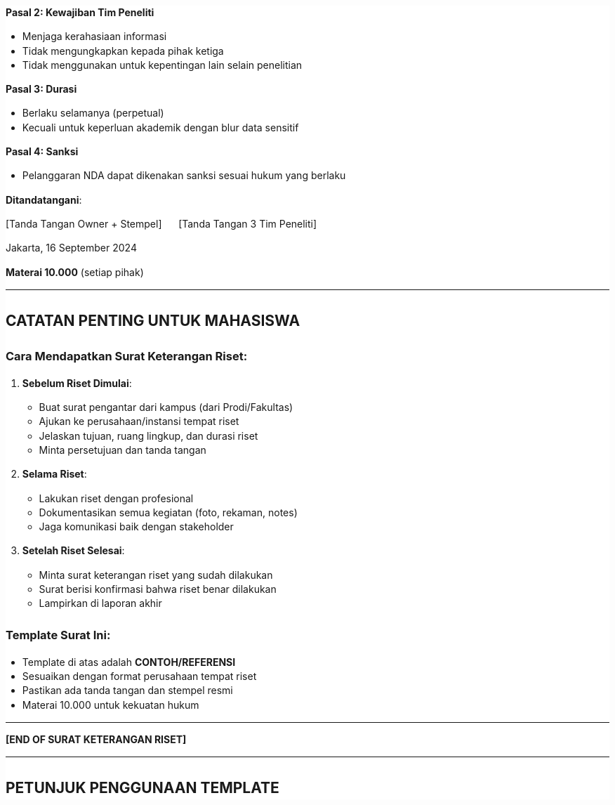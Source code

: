 **Pasal 2: Kewajiban Tim Peneliti**
- Menjaga kerahasiaan informasi
- Tidak mengungkapkan kepada pihak ketiga
- Tidak menggunakan untuk kepentingan lain selain penelitian

**Pasal 3: Durasi**
- Berlaku selamanya (perpetual)
- Kecuali untuk keperluan akademik dengan blur data sensitif

**Pasal 4: Sanksi**
- Pelanggaran NDA dapat dikenakan sanksi sesuai hukum yang berlaku

**Ditandatangani**:

[Tanda Tangan Owner + Stempel] &nbsp;&nbsp;&nbsp;&nbsp; [Tanda Tangan 3 Tim Peneliti]

Jakarta, 16 September 2024

**Materai 10.000** (setiap pihak)

---

## CATATAN PENTING UNTUK MAHASISWA

### Cara Mendapatkan Surat Keterangan Riset:

1. **Sebelum Riset Dimulai**:
   - Buat surat pengantar dari kampus (dari Prodi/Fakultas)
   - Ajukan ke perusahaan/instansi tempat riset
   - Jelaskan tujuan, ruang lingkup, dan durasi riset
   - Minta persetujuan dan tanda tangan

2. **Selama Riset**:
   - Lakukan riset dengan profesional
   - Dokumentasikan semua kegiatan (foto, rekaman, notes)
   - Jaga komunikasi baik dengan stakeholder

3. **Setelah Riset Selesai**:
   - Minta surat keterangan riset yang sudah dilakukan
   - Surat berisi konfirmasi bahwa riset benar dilakukan
   - Lampirkan di laporan akhir

### Template Surat Ini:

- Template di atas adalah **CONTOH/REFERENSI**
- Sesuaikan dengan format perusahaan tempat riset
- Pastikan ada tanda tangan dan stempel resmi
- Materai 10.000 untuk kekuatan hukum

---

**[END OF SURAT KETERANGAN RISET]**

---

## PETUNJUK PENGGUNAAN TEMPLATE

